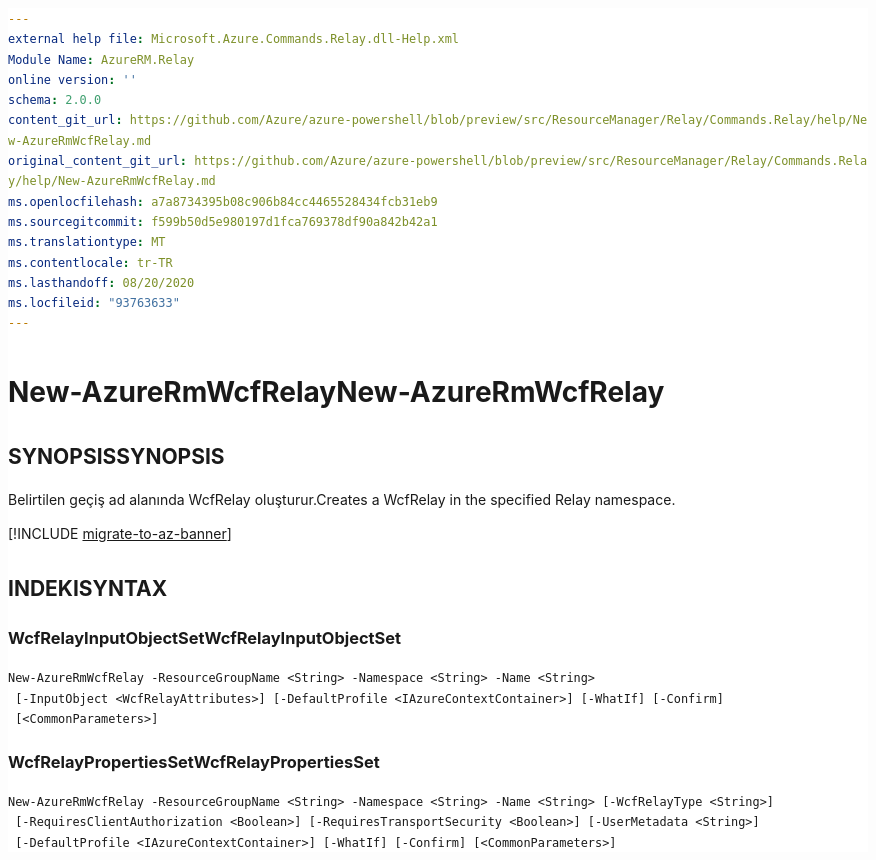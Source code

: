 ```yaml
---
external help file: Microsoft.Azure.Commands.Relay.dll-Help.xml
Module Name: AzureRM.Relay
online version: ''
schema: 2.0.0
content_git_url: https://github.com/Azure/azure-powershell/blob/preview/src/ResourceManager/Relay/Commands.Relay/help/New-AzureRmWcfRelay.md
original_content_git_url: https://github.com/Azure/azure-powershell/blob/preview/src/ResourceManager/Relay/Commands.Relay/help/New-AzureRmWcfRelay.md
ms.openlocfilehash: a7a8734395b08c906b84cc4465528434fcb31eb9
ms.sourcegitcommit: f599b50d5e980197d1fca769378df90a842b42a1
ms.translationtype: MT
ms.contentlocale: tr-TR
ms.lasthandoff: 08/20/2020
ms.locfileid: "93763633"
---
```

# <span data-ttu-id="a6209-101">New-AzureRmWcfRelay</span><span class="sxs-lookup"><span data-stu-id="a6209-101">New-AzureRmWcfRelay</span></span>

## <span data-ttu-id="a6209-102">SYNOPSIS</span><span class="sxs-lookup"><span data-stu-id="a6209-102">SYNOPSIS</span></span>
<span data-ttu-id="a6209-103">Belirtilen geçiş ad alanında WcfRelay oluşturur.</span><span class="sxs-lookup"><span data-stu-id="a6209-103">Creates a WcfRelay in the specified Relay namespace.</span></span>

[!INCLUDE [migrate-to-az-banner](../../includes/migrate-to-az-banner.md)]

## <span data-ttu-id="a6209-104">INDEKI</span><span class="sxs-lookup"><span data-stu-id="a6209-104">SYNTAX</span></span>

### <span data-ttu-id="a6209-105">WcfRelayInputObjectSet</span><span class="sxs-lookup"><span data-stu-id="a6209-105">WcfRelayInputObjectSet</span></span>
```
New-AzureRmWcfRelay -ResourceGroupName <String> -Namespace <String> -Name <String>
 [-InputObject <WcfRelayAttributes>] [-DefaultProfile <IAzureContextContainer>] [-WhatIf] [-Confirm]
 [<CommonParameters>]
```

### <span data-ttu-id="a6209-106">WcfRelayPropertiesSet</span><span class="sxs-lookup"><span data-stu-id="a6209-106">WcfRelayPropertiesSet</span></span>
```
New-AzureRmWcfRelay -ResourceGroupName <String> -Namespace <String> -Name <String> [-WcfRelayType <String>]
 [-RequiresClientAuthorization <Boolean>] [-RequiresTransportSecurity <Boolean>] [-UserMetadata <String>]
 [-DefaultProfile <IAzureContextContainer>] [-WhatIf] [-Confirm] [<CommonParameters>]
```
